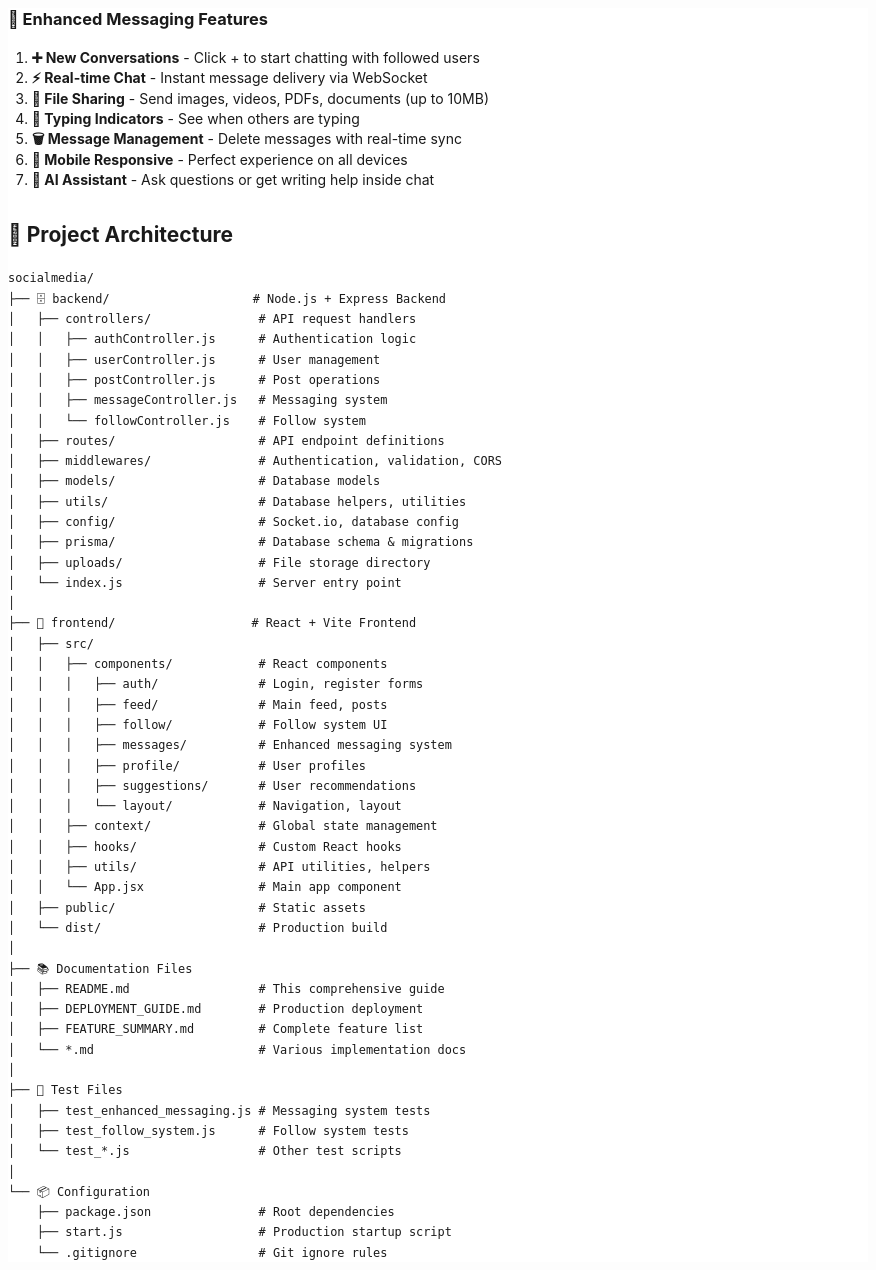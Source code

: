 ### **💬 Enhanced Messaging Features**
1. **➕ New Conversations** - Click + to start chatting with followed users
2. **⚡ Real-time Chat** - Instant message delivery via WebSocket
3. **📎 File Sharing** - Send images, videos, PDFs, documents (up to 10MB)
4. **👀 Typing Indicators** - See when others are typing
5. **🗑️ Message Management** - Delete messages with real-time sync
6. **📱 Mobile Responsive** - Perfect experience on all devices
7. **🤖 AI Assistant** - Ask questions or get writing help inside chat

## 📁 **Project Architecture**

```
socialmedia/
├── 🗄️ backend/                    # Node.js + Express Backend
│   ├── controllers/               # API request handlers
│   │   ├── authController.js      # Authentication logic
│   │   ├── userController.js      # User management
│   │   ├── postController.js      # Post operations
│   │   ├── messageController.js   # Messaging system
│   │   └── followController.js    # Follow system
│   ├── routes/                    # API endpoint definitions
│   ├── middlewares/               # Authentication, validation, CORS
│   ├── models/                    # Database models
│   ├── utils/                     # Database helpers, utilities
│   ├── config/                    # Socket.io, database config
│   ├── prisma/                    # Database schema & migrations
│   ├── uploads/                   # File storage directory
│   └── index.js                   # Server entry point
│
├── 🎨 frontend/                   # React + Vite Frontend
│   ├── src/
│   │   ├── components/            # React components
│   │   │   ├── auth/              # Login, register forms
│   │   │   ├── feed/              # Main feed, posts
│   │   │   ├── follow/            # Follow system UI
│   │   │   ├── messages/          # Enhanced messaging system
│   │   │   ├── profile/           # User profiles
│   │   │   ├── suggestions/       # User recommendations
│   │   │   └── layout/            # Navigation, layout
│   │   ├── context/               # Global state management
│   │   ├── hooks/                 # Custom React hooks
│   │   ├── utils/                 # API utilities, helpers
│   │   └── App.jsx                # Main app component
│   ├── public/                    # Static assets
│   └── dist/                      # Production build
│
├── 📚 Documentation Files
│   ├── README.md                  # This comprehensive guide
│   ├── DEPLOYMENT_GUIDE.md        # Production deployment
│   ├── FEATURE_SUMMARY.md         # Complete feature list
│   └── *.md                       # Various implementation docs
│
├── 🧪 Test Files
│   ├── test_enhanced_messaging.js # Messaging system tests
│   ├── test_follow_system.js      # Follow system tests
│   └── test_*.js                  # Other test scripts
│
└── 📦 Configuration
    ├── package.json               # Root dependencies
    ├── start.js                   # Production startup script
    └── .gitignore                 # Git ignore rules
```
